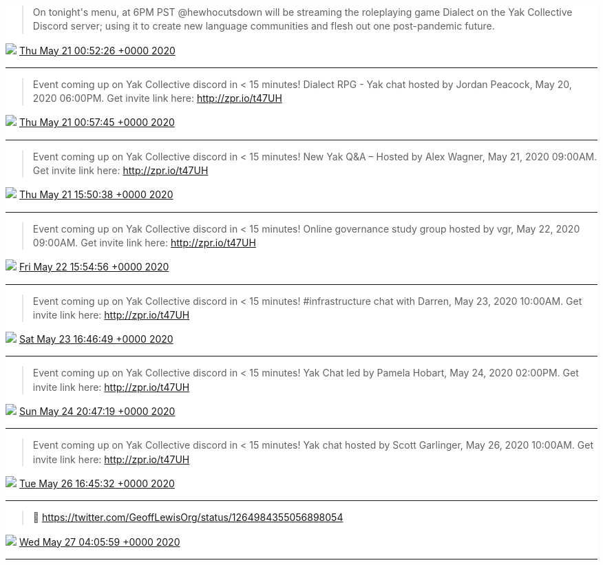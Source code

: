 > On tonight's menu, at 6PM PST @hewhocutsdown will be streaming the roleplaying game Dialect on the Yak Collective Discord server; using it to create new language communities and flesh out one post-pandemic future.

<img src="media/tweet.ico" width="12" /> [Thu May 21 00:52:26 +0000 2020](https://twitter.com/yak_collective/status/1263271397255548930)

----

> Event coming up on Yak Collective discord in &lt; 15 minutes! Dialect RPG - Yak chat hosted by Jordan Peacock, May 20, 2020 06:00PM. Get invite link here: http://zpr.io/t47UH

<img src="media/tweet.ico" width="12" /> [Thu May 21 00:57:45 +0000 2020](https://twitter.com/yak_collective/status/1263272737491075073)

----

> Event coming up on Yak Collective discord in &lt; 15 minutes! New Yak Q&amp;A – Hosted by Alex Wagner, May 21, 2020 09:00AM. Get invite link here: http://zpr.io/t47UH

<img src="media/tweet.ico" width="12" /> [Thu May 21 15:50:38 +0000 2020](https://twitter.com/yak_collective/status/1263497438205181953)

----

> Event coming up on Yak Collective discord in &lt; 15 minutes! Online governance study group hosted by vgr, May 22, 2020 09:00AM. Get invite link here: http://zpr.io/t47UH

<img src="media/tweet.ico" width="12" /> [Fri May 22 15:54:56 +0000 2020](https://twitter.com/yak_collective/status/1263860906523594753)

----

> Event coming up on Yak Collective discord in &lt; 15 minutes! #infrastructure chat with Darren, May 23, 2020 10:00AM. Get invite link here: http://zpr.io/t47UH

<img src="media/tweet.ico" width="12" /> [Sat May 23 16:46:49 +0000 2020](https://twitter.com/yak_collective/status/1264236354445160450)

----

> Event coming up on Yak Collective discord in &lt; 15 minutes! Yak Chat led by Pamela Hobart, May 24, 2020 02:00PM. Get invite link here: http://zpr.io/t47UH

<img src="media/tweet.ico" width="12" /> [Sun May 24 20:47:19 +0000 2020](https://twitter.com/yak_collective/status/1264659263860989962)

----

> Event coming up on Yak Collective discord in &lt; 15 minutes! Yak chat hosted by Scott Garlinger, May 26, 2020 10:00AM. Get invite link here: http://zpr.io/t47UH

<img src="media/tweet.ico" width="12" /> [Tue May 26 16:45:32 +0000 2020](https://twitter.com/yak_collective/status/1265323192438132738)

----

> 🤔 https://twitter.com/GeoffLewisOrg/status/1264984355056898054

<img src="media/tweet.ico" width="12" /> [Wed May 27 04:05:59 +0000 2020](https://twitter.com/yak_collective/status/1265494435191820291)

----
